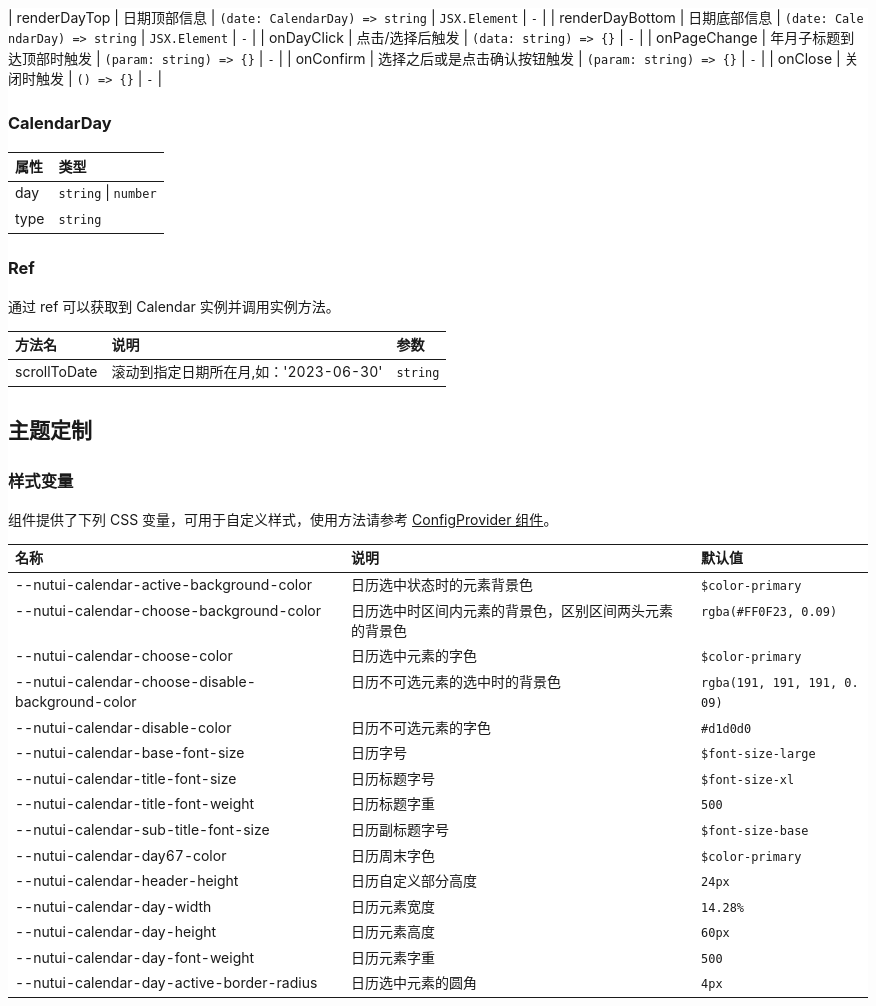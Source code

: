 | renderDayTop | 日期顶部信息 | `(date: CalendarDay) => string` \| `JSX.Element` | `-` |
| renderDayBottom | 日期底部信息 | `(date: CalendarDay) => string` \| `JSX.Element` | `-` |
| onDayClick | 点击/选择后触发 | `(data: string) => {}` | `-` |
| onPageChange | 年月子标题到达顶部时触发 | `(param: string) => {}` | `-` |
| onConfirm | 选择之后或是点击确认按钮触发 | `(param: string) => {}` | `-` |
| onClose | 关闭时触发 | `() => {}` | `-` |

### CalendarDay

| 属性 | 类型 |
| :--- | :--- |
| day | `string` \| `number` |
| type | `string` |

### Ref

通过 ref 可以获取到 Calendar 实例并调用实例方法。

| 方法名 | 说明 | 参数 |
| :--- | :--- | :--- |
| scrollToDate | 滚动到指定日期所在月,如：'2023-06-30' | `string` |

## 主题定制

### 样式变量

组件提供了下列 CSS 变量，可用于自定义样式，使用方法请参考 [ConfigProvider 组件](#/zh-CN/component/configprovider)。

| 名称 | 说明 | 默认值 |
| :--- | :--- | :--- |
| \--nutui-calendar-active-background-color | 日历选中状态时的元素背景色 | `$color-primary` |
| \--nutui-calendar-choose-background-color | 日历选中时区间内元素的背景色，区别区间两头元素的背景色 | `rgba(#FF0F23, 0.09)` |
| \--nutui-calendar-choose-color | 日历选中元素的字色 | `$color-primary` |
| \--nutui-calendar-choose-disable-background-color | 日历不可选元素的选中时的背景色 | `rgba(191, 191, 191, 0.09)` |
| \--nutui-calendar-disable-color | 日历不可选元素的字色 | `#d1d0d0` |
| \--nutui-calendar-base-font-size | 日历字号 | `$font-size-large` |
| \--nutui-calendar-title-font-size | 日历标题字号 | `$font-size-xl` |
| \--nutui-calendar-title-font-weight | 日历标题字重 | `500` |
| \--nutui-calendar-sub-title-font-size | 日历副标题字号 | `$font-size-base` |
| \--nutui-calendar-day67-color | 日历周末字色 | `$color-primary` |
| \--nutui-calendar-header-height | 日历自定义部分高度 | `24px` |
| \--nutui-calendar-day-width | 日历元素宽度 | `14.28%` |
| \--nutui-calendar-day-height | 日历元素高度 | `60px` |
| \--nutui-calendar-day-font-weight | 日历元素字重 | `500` |
| \--nutui-calendar-day-active-border-radius | 日历选中元素的圆角 | `4px` |
